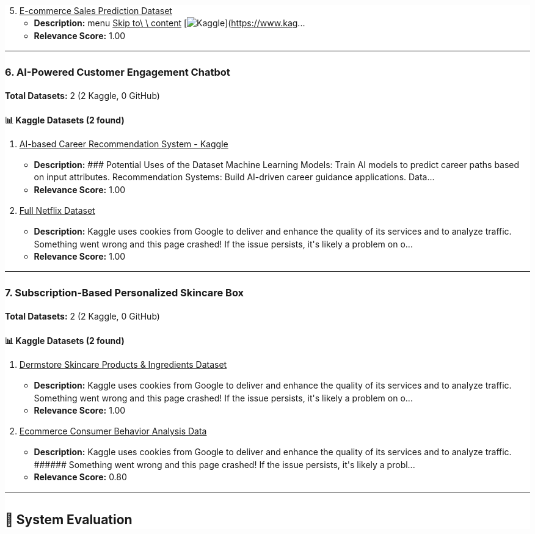 5. [E-commerce Sales Prediction Dataset](https://www.kaggle.com/datasets/nevildhinoja/e-commerce-sales-prediction-dataset)
   - **Description:** menu [Skip to\ \ content](https://www.kaggle.com/datasets/nevildhinoja/e-commerce-sales-prediction-dataset#site-content) [![Kaggle](https://www.kaggle.com/static/images/site-logo.svg)](https://www.kag...
   - **Relevance Score:** 1.00

---

### 6. AI-Powered Customer Engagement Chatbot

**Total Datasets:** 2 (2 Kaggle, 0 GitHub)

#### 📊 Kaggle Datasets (2 found)

1. [AI-based Career Recommendation System - Kaggle](https://www.kaggle.com/datasets/adilshamim8/ai-based-career-recommendation-system)
   - **Description:** ### Potential Uses of the Dataset Machine Learning Models: Train AI models to predict career paths based on input attributes. Recommendation Systems: Build AI-driven career guidance applications. Data...
   - **Relevance Score:** 1.00

2. [Full Netflix Dataset](https://www.kaggle.com/datasets/octopusteam/full-netflix-dataset)
   - **Description:** Kaggle uses cookies from Google to deliver and enhance the quality of its services and to analyze traffic. Something went wrong and this page crashed! If the issue persists, it's likely a problem on o...
   - **Relevance Score:** 1.00

---

### 7. Subscription-Based Personalized Skincare Box

**Total Datasets:** 2 (2 Kaggle, 0 GitHub)

#### 📊 Kaggle Datasets (2 found)

1. [Dermstore Skincare Products & Ingredients Dataset](https://www.kaggle.com/datasets/crawlfeeds/dermstore-skincare-products-and-ingredients-dataset)
   - **Description:** Kaggle uses cookies from Google to deliver and enhance the quality of its services and to analyze traffic. Something went wrong and this page crashed! If the issue persists, it's likely a problem on o...
   - **Relevance Score:** 1.00

2. [Ecommerce Consumer Behavior Analysis Data](https://www.kaggle.com/datasets/salahuddinahmedshuvo/ecommerce-consumer-behavior-analysis-data)
   - **Description:** Kaggle uses cookies from Google to deliver and enhance the quality of its services and to analyze traffic. ###### Something went wrong and this page crashed! If the issue persists, it's likely a probl...
   - **Relevance Score:** 0.80

---


## 🎯 System Evaluation
